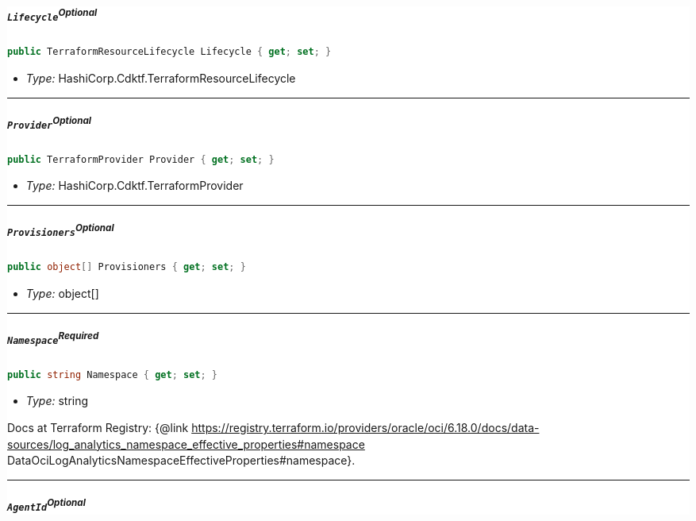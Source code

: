 ##### `Lifecycle`<sup>Optional</sup> <a name="Lifecycle" id="rhizo-co-terraform-provider-oci.dataOciLogAnalyticsNamespaceEffectiveProperties.DataOciLogAnalyticsNamespaceEffectivePropertiesConfig.property.lifecycle"></a>

```csharp
public TerraformResourceLifecycle Lifecycle { get; set; }
```

- *Type:* HashiCorp.Cdktf.TerraformResourceLifecycle

---

##### `Provider`<sup>Optional</sup> <a name="Provider" id="rhizo-co-terraform-provider-oci.dataOciLogAnalyticsNamespaceEffectiveProperties.DataOciLogAnalyticsNamespaceEffectivePropertiesConfig.property.provider"></a>

```csharp
public TerraformProvider Provider { get; set; }
```

- *Type:* HashiCorp.Cdktf.TerraformProvider

---

##### `Provisioners`<sup>Optional</sup> <a name="Provisioners" id="rhizo-co-terraform-provider-oci.dataOciLogAnalyticsNamespaceEffectiveProperties.DataOciLogAnalyticsNamespaceEffectivePropertiesConfig.property.provisioners"></a>

```csharp
public object[] Provisioners { get; set; }
```

- *Type:* object[]

---

##### `Namespace`<sup>Required</sup> <a name="Namespace" id="rhizo-co-terraform-provider-oci.dataOciLogAnalyticsNamespaceEffectiveProperties.DataOciLogAnalyticsNamespaceEffectivePropertiesConfig.property.namespace"></a>

```csharp
public string Namespace { get; set; }
```

- *Type:* string

Docs at Terraform Registry: {@link https://registry.terraform.io/providers/oracle/oci/6.18.0/docs/data-sources/log_analytics_namespace_effective_properties#namespace DataOciLogAnalyticsNamespaceEffectiveProperties#namespace}.

---

##### `AgentId`<sup>Optional</sup> <a name="AgentId" id="rhizo-co-terraform-provider-oci.dataOciLogAnalyticsNamespaceEffectiveProperties.DataOciLogAnalyticsNamespaceEffectivePropertiesConfig.property.agentId"></a>
